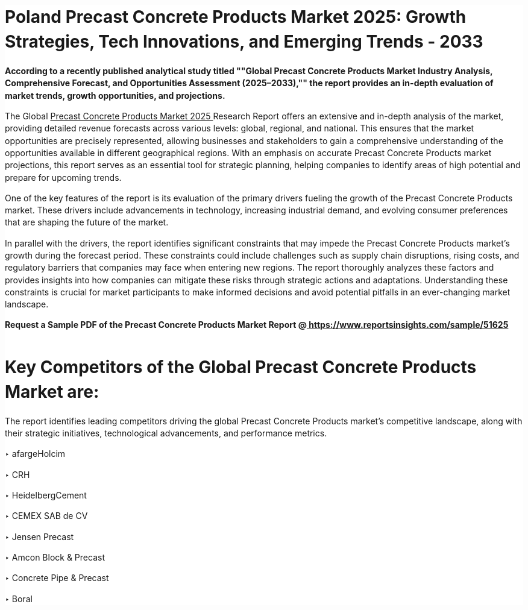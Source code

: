 # Poland Precast Concrete Products Market 2025: Growth Strategies, Tech Innovations, and Emerging Trends - 2033

<strong>According to a recently published analytical study titled ""Global Precast Concrete Products Market Industry Analysis, Comprehensive Forecast, and Opportunities Assessment (2025–2033),"" the report provides an in-depth evaluation of market trends, growth opportunities, and projections.</strong>

 The Global <a href=https://www.reportsinsights.com/sample/51625>Precast Concrete Products Market 2025 </a> Research Report offers an extensive and in-depth analysis of the market, providing detailed revenue forecasts across various levels: global, regional, and national. This ensures that the market opportunities are precisely represented, allowing businesses and stakeholders to gain a comprehensive understanding of the opportunities available in different geographical regions. With an emphasis on accurate Precast Concrete Products market projections, this report serves as an essential tool for strategic planning, helping companies to identify areas of high potential and prepare for upcoming trends.

One of the key features of the report is its evaluation of the primary drivers fueling the growth of the Precast Concrete Products market. These drivers include advancements in technology, increasing industrial demand, and evolving consumer preferences that are shaping the future of the market. 

In parallel with the drivers, the report identifies significant constraints that may impede the Precast Concrete Products market’s growth during the forecast period. These constraints could include challenges such as supply chain disruptions, rising costs, and regulatory barriers that companies may face when entering new regions. The report thoroughly analyzes these factors and provides insights into how companies can mitigate these risks through strategic actions and adaptations. Understanding these constraints is crucial for market participants to make informed decisions and avoid potential pitfalls in an ever-changing market landscape.

<strong>Request a Sample PDF of the Precast Concrete Products Market Report </strong><strong>@<a href=https://www.reportsinsights.com/sample/51625> https://www.reportsinsights.com/sample/51625</a></strong></font>

# <strong>Key Competitors of the Global Precast Concrete Products Market are:</strong>

The report identifies leading competitors driving the global Precast Concrete Products market’s competitive landscape, along with their strategic initiatives, technological advancements, and performance metrics.

‣ afargeHolcim

‣ CRH

‣ HeidelbergCement

‣ CEMEX SAB de CV

‣ Jensen Precast

‣ Amcon Block & Precast

‣ Concrete Pipe & Precast

‣ Boral

